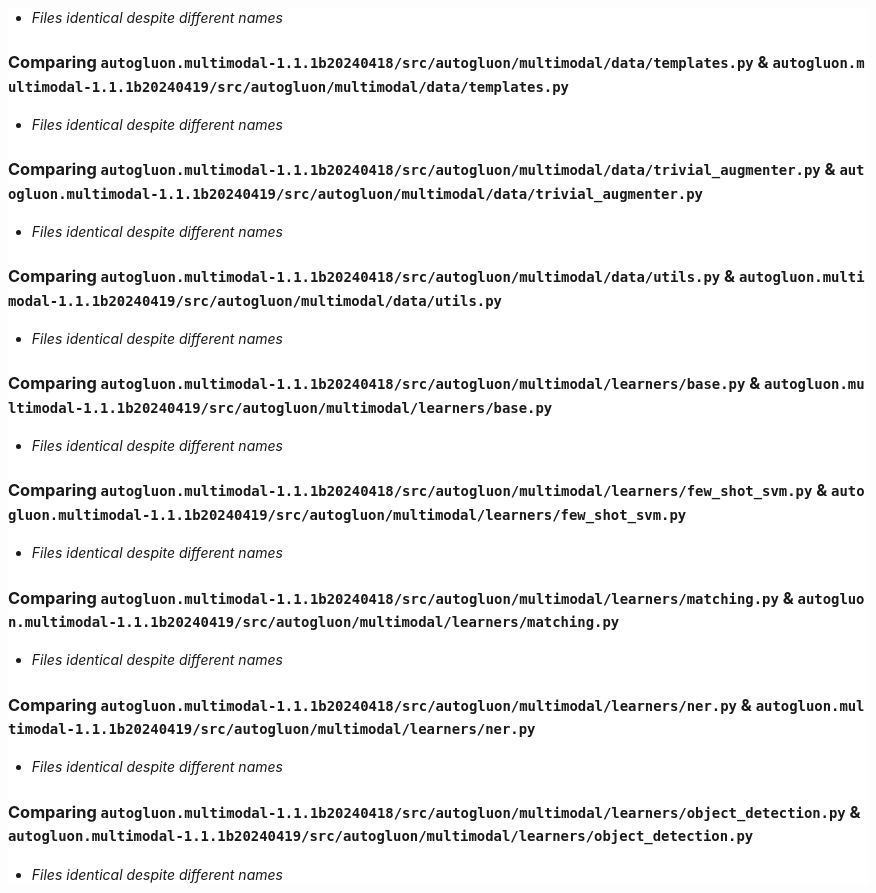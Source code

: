  * *Files identical despite different names*

### Comparing `autogluon.multimodal-1.1.1b20240418/src/autogluon/multimodal/data/templates.py` & `autogluon.multimodal-1.1.1b20240419/src/autogluon/multimodal/data/templates.py`

 * *Files identical despite different names*

### Comparing `autogluon.multimodal-1.1.1b20240418/src/autogluon/multimodal/data/trivial_augmenter.py` & `autogluon.multimodal-1.1.1b20240419/src/autogluon/multimodal/data/trivial_augmenter.py`

 * *Files identical despite different names*

### Comparing `autogluon.multimodal-1.1.1b20240418/src/autogluon/multimodal/data/utils.py` & `autogluon.multimodal-1.1.1b20240419/src/autogluon/multimodal/data/utils.py`

 * *Files identical despite different names*

### Comparing `autogluon.multimodal-1.1.1b20240418/src/autogluon/multimodal/learners/base.py` & `autogluon.multimodal-1.1.1b20240419/src/autogluon/multimodal/learners/base.py`

 * *Files identical despite different names*

### Comparing `autogluon.multimodal-1.1.1b20240418/src/autogluon/multimodal/learners/few_shot_svm.py` & `autogluon.multimodal-1.1.1b20240419/src/autogluon/multimodal/learners/few_shot_svm.py`

 * *Files identical despite different names*

### Comparing `autogluon.multimodal-1.1.1b20240418/src/autogluon/multimodal/learners/matching.py` & `autogluon.multimodal-1.1.1b20240419/src/autogluon/multimodal/learners/matching.py`

 * *Files identical despite different names*

### Comparing `autogluon.multimodal-1.1.1b20240418/src/autogluon/multimodal/learners/ner.py` & `autogluon.multimodal-1.1.1b20240419/src/autogluon/multimodal/learners/ner.py`

 * *Files identical despite different names*

### Comparing `autogluon.multimodal-1.1.1b20240418/src/autogluon/multimodal/learners/object_detection.py` & `autogluon.multimodal-1.1.1b20240419/src/autogluon/multimodal/learners/object_detection.py`

 * *Files identical despite different names*

